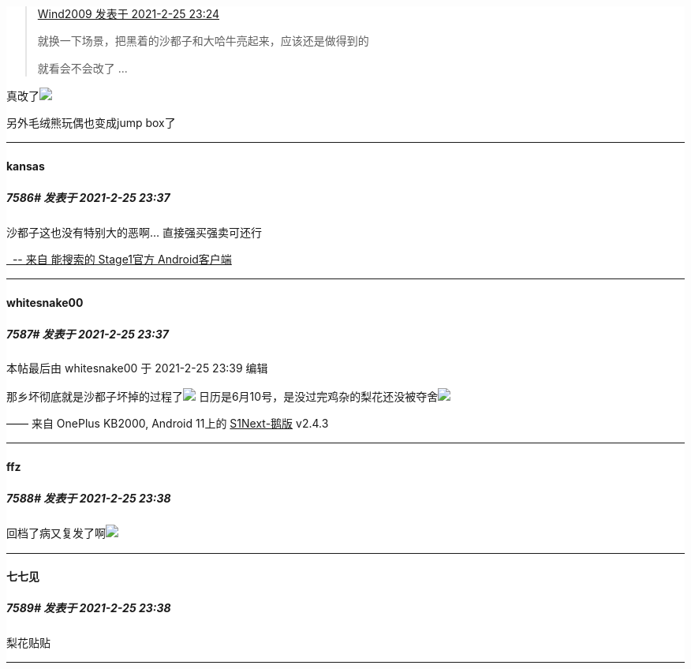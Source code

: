 
<blockquote><a href="httphttps://bbs.saraba1st.com/2b/forum.php?mod=redirect&amp;goto=findpost&amp;pid=50441724&amp;ptid=1907951" target="_blank">Wind2009 发表于 2021-2-25 23:24</a>

就换一下场景，把黑着的沙都子和大哈牛亮起来，应该还是做得到的

就看会不会改了 ...</blockquote>
真改了<img src="https://static.saraba1st.com/image/smiley/face2017/068.png" referrerpolicy="no-referrer">

另外毛绒熊玩偶也变成jump box了


*****

####  kansas  
##### 7586#       发表于 2021-2-25 23:37


沙都子这也没有特别大的恶啊…
直接强买强卖可还行

[  -- 来自 能搜索的 Stage1官方 Android客户端](https://www.coolapk.com/apk/140634)


*****

####  whitesnake00  
##### 7587#       发表于 2021-2-25 23:37


 本帖最后由 whitesnake00 于 2021-2-25 23:39 编辑 

那乡坏彻底就是沙都子坏掉的过程了<img src="https://static.saraba1st.com/image/smiley/face2017/037.png" referrerpolicy="no-referrer">
日历是6月10号，是没过完鸡杂的梨花还没被夺舍<img src="https://static.saraba1st.com/image/smiley/face2017/037.png" referrerpolicy="no-referrer">

—— 来自 OnePlus KB2000, Android 11上的 [S1Next-鹅版](https://github.com/ykrank/S1-Next/releases) v2.4.3


*****

####  ffz  
##### 7588#       发表于 2021-2-25 23:38


回档了病又复发了啊<img src="https://static.saraba1st.com/image/smiley/face2017/048.png" referrerpolicy="no-referrer">


*****

####  七七见  
##### 7589#       发表于 2021-2-25 23:38


梨花贴贴


*****
